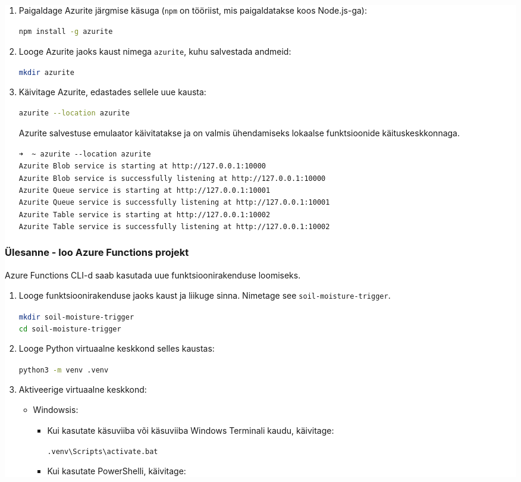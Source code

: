 1. Paigaldage Azurite järgmise käsuga (`npm` on tööriist, mis paigaldatakse koos Node.js-ga):

    ```sh
    npm install -g azurite
    ```

1. Looge Azurite jaoks kaust nimega `azurite`, kuhu salvestada andmeid:

    ```sh
    mkdir azurite
    ```

1. Käivitage Azurite, edastades sellele uue kausta:

    ```sh
    azurite --location azurite
    ```

    Azurite salvestuse emulaator käivitatakse ja on valmis ühendamiseks lokaalse funktsioonide käituskeskkonnaga.

    ```output
    ➜  ~ azurite --location azurite  
    Azurite Blob service is starting at http://127.0.0.1:10000
    Azurite Blob service is successfully listening at http://127.0.0.1:10000
    Azurite Queue service is starting at http://127.0.0.1:10001
    Azurite Queue service is successfully listening at http://127.0.0.1:10001
    Azurite Table service is starting at http://127.0.0.1:10002
    Azurite Table service is successfully listening at http://127.0.0.1:10002
    ```

### Ülesanne - loo Azure Functions projekt

Azure Functions CLI-d saab kasutada uue funktsioonirakenduse loomiseks.

1. Looge funktsioonirakenduse jaoks kaust ja liikuge sinna. Nimetage see `soil-moisture-trigger`.

    ```sh
    mkdir soil-moisture-trigger
    cd soil-moisture-trigger
    ```

1. Looge Python virtuaalne keskkond selles kaustas:

    ```sh
    python3 -m venv .venv
    ```

1. Aktiveerige virtuaalne keskkond:

    * Windowsis:
        * Kui kasutate käsuviiba või käsuviiba Windows Terminali kaudu, käivitage:

            ```cmd
            .venv\Scripts\activate.bat
            ```

        * Kui kasutate PowerShelli, käivitage:
